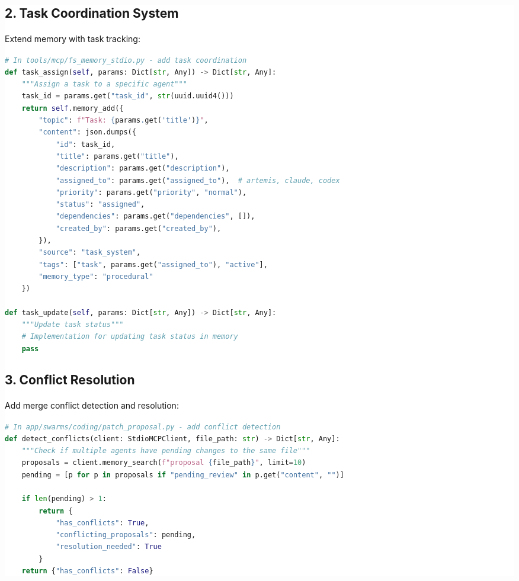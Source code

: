 ## 2. Task Coordination System

Extend memory with task tracking:

```python
# In tools/mcp/fs_memory_stdio.py - add task coordination
def task_assign(self, params: Dict[str, Any]) -> Dict[str, Any]:
    """Assign a task to a specific agent"""
    task_id = params.get("task_id", str(uuid.uuid4()))
    return self.memory_add({
        "topic": f"Task: {params.get('title')}",
        "content": json.dumps({
            "id": task_id,
            "title": params.get("title"),
            "description": params.get("description"),
            "assigned_to": params.get("assigned_to"),  # artemis, claude, codex
            "priority": params.get("priority", "normal"),
            "status": "assigned",
            "dependencies": params.get("dependencies", []),
            "created_by": params.get("created_by"),
        }),
        "source": "task_system",
        "tags": ["task", params.get("assigned_to"), "active"],
        "memory_type": "procedural"
    })

def task_update(self, params: Dict[str, Any]) -> Dict[str, Any]:
    """Update task status"""
    # Implementation for updating task status in memory
    pass
```

## 3. Conflict Resolution

Add merge conflict detection and resolution:

```python
# In app/swarms/coding/patch_proposal.py - add conflict detection
def detect_conflicts(client: StdioMCPClient, file_path: str) -> Dict[str, Any]:
    """Check if multiple agents have pending changes to the same file"""
    proposals = client.memory_search(f"proposal {file_path}", limit=10)
    pending = [p for p in proposals if "pending_review" in p.get("content", "")]
    
    if len(pending) > 1:
        return {
            "has_conflicts": True,
            "conflicting_proposals": pending,
            "resolution_needed": True
        }
    return {"has_conflicts": False}
```
